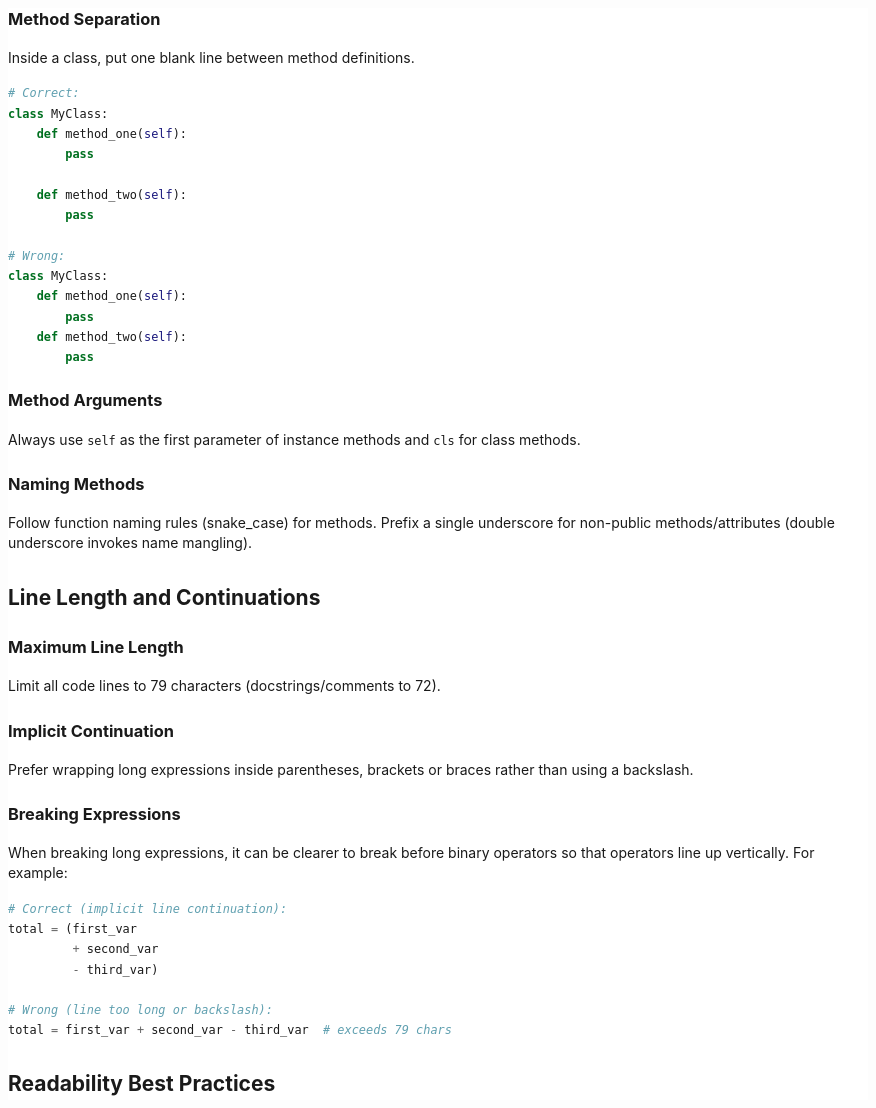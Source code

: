 ### Method Separation
Inside a class, put one blank line between method definitions.

```python
# Correct:
class MyClass:
    def method_one(self):
        pass

    def method_two(self):
        pass

# Wrong:
class MyClass:
    def method_one(self):
        pass
    def method_two(self):
        pass
```

### Method Arguments
Always use `self` as the first parameter of instance methods and `cls` for class methods.

### Naming Methods
Follow function naming rules (snake_case) for methods. Prefix a single underscore for non-public methods/attributes (double underscore invokes name mangling).

## Line Length and Continuations

### Maximum Line Length
Limit all code lines to 79 characters (docstrings/comments to 72).

### Implicit Continuation
Prefer wrapping long expressions inside parentheses, brackets or braces rather than using a backslash.

### Breaking Expressions
When breaking long expressions, it can be clearer to break before binary operators so that operators line up vertically. For example:

```python
# Correct (implicit line continuation):
total = (first_var
         + second_var
         - third_var)

# Wrong (line too long or backslash):
total = first_var + second_var - third_var  # exceeds 79 chars
```

## Readability Best Practices
